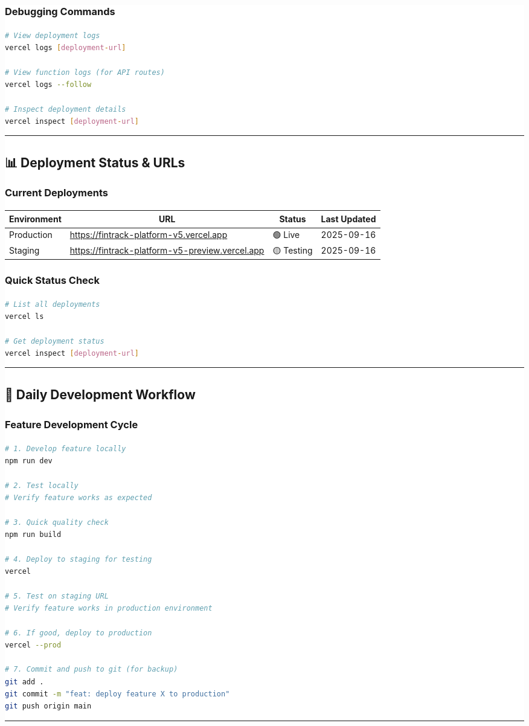 ### **Debugging Commands**
```bash
# View deployment logs
vercel logs [deployment-url]

# View function logs (for API routes)
vercel logs --follow

# Inspect deployment details
vercel inspect [deployment-url]
```

---

## 📊 **Deployment Status & URLs**

### **Current Deployments**
| Environment | URL | Status | Last Updated |
|-------------|-----|--------|--------------|
| Production | https://fintrack-platform-v5.vercel.app | 🟢 Live | 2025-09-16 |
| Staging | https://fintrack-platform-v5-preview.vercel.app | 🟡 Testing | 2025-09-16 |

### **Quick Status Check**
```bash
# List all deployments
vercel ls

# Get deployment status
vercel inspect [deployment-url]
```

---

## 🎯 **Daily Development Workflow**

### **Feature Development Cycle**
```bash
# 1. Develop feature locally
npm run dev

# 2. Test locally
# Verify feature works as expected

# 3. Quick quality check
npm run build

# 4. Deploy to staging for testing
vercel

# 5. Test on staging URL
# Verify feature works in production environment

# 6. If good, deploy to production
vercel --prod

# 7. Commit and push to git (for backup)
git add .
git commit -m "feat: deploy feature X to production"
git push origin main
```

---